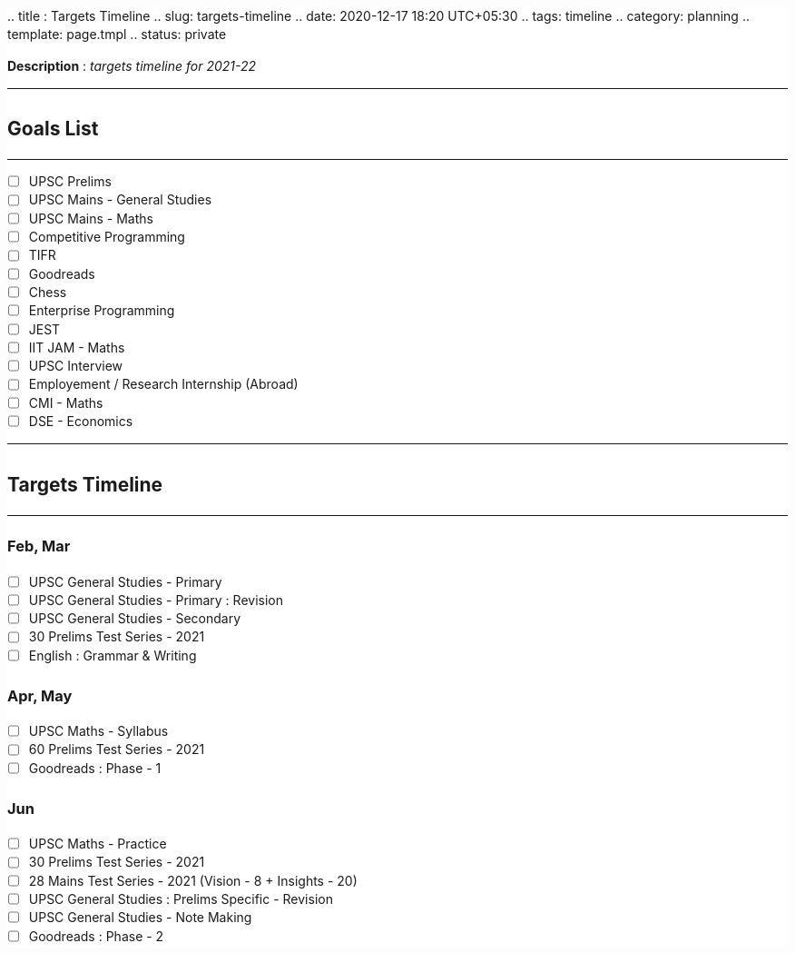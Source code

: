 .. title : Targets Timeline
.. slug: targets-timeline
.. date: 2020-12-17 18:20 UTC+05:30
.. tags: timeline
.. category: planning
.. template: page.tmpl
.. status: private

**Description** : *targets timeline for 2021-22*

***


## Goals List
---
- [ ] UPSC Prelims
- [ ] UPSC Mains - General Studies
- [ ] UPSC Mains - Maths
- [ ] Competitive Programming
- [ ] TIFR
- [ ] Goodreads
- [ ] Chess
- [ ] Enterprise Programming
- [ ] JEST
- [ ] IIT JAM - Maths
- [ ] UPSC Interview
- [ ] Employement / Research Internship (Abroad)
- [ ] CMI - Maths
- [ ] DSE - Economics

---
## Targets Timeline
---
### Feb, Mar
- [ ] UPSC General Studies - Primary 
- [ ] UPSC General Studies - Primary : Revision
- [ ] UPSC General Studies - Secondary
- [ ] 30 Prelims Test Series - 2021
- [ ] English : Grammar & Writing

### Apr, May
- [ ] UPSC Maths - Syllabus
- [ ] 60 Prelims Test Series - 2021
- [ ] Goodreads : Phase - 1

### Jun
- [ ] UPSC Maths - Practice
- [ ] 30 Prelims Test Series - 2021
- [ ] 28 Mains Test Series - 2021 (Vision - 8 + Insights - 20)
- [ ] UPSC General Studies : Prelims Specific - Revision 
- [ ] UPSC General Studies - Note Making 
- [ ] Goodreads : Phase - 2
